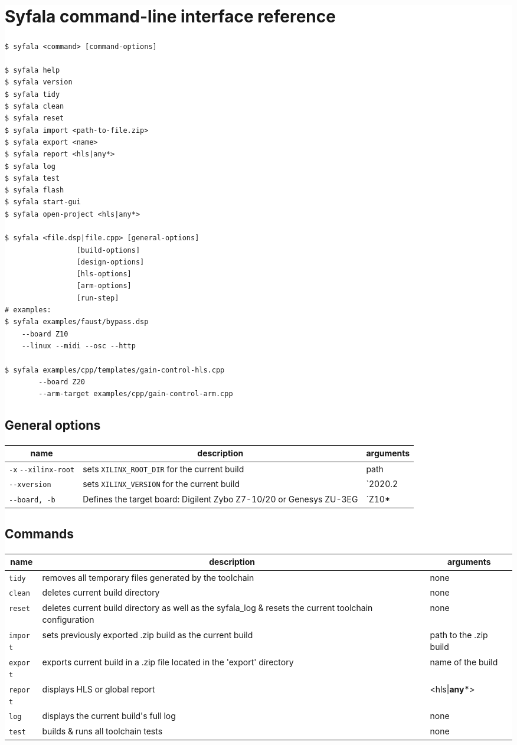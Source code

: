 # Syfala command-line interface reference

```shell
$ syfala <command> [command-options]

$ syfala help
$ syfala version
$ syfala tidy
$ syfala clean
$ syfala reset
$ syfala import <path-to-file.zip>
$ syfala export <name>
$ syfala report <hls|any*>
$ syfala log
$ syfala test
$ syfala flash
$ syfala start-gui
$ syfala open-project <hls|any*>

$ syfala <file.dsp|file.cpp> [general-options]
			     [build-options]
			     [design-options]
			     [hls-options]
			     [arm-options]
			     [run-step]
# examples:
$ syfala examples/faust/bypass.dsp
	--board Z10
	--linux --midi --osc --http

$ syfala examples/cpp/templates/gain-control-hls.cpp
        --board Z20
        --arm-target examples/cpp/gain-control-arm.cpp
```

## General options

| name                 | description                                                  | arguments          |
| -------------------- | ------------------------------------------------------------ | ------------------ |
| `-x` `--xilinx-root` | sets `XILINX_ROOT_DIR` for the current build                 | path               |
| `--xversion`         | sets `XILINX_VERSION` for the current build                  | `2020.2|2022.2*`   |
| `--board, -b`        | Defines the target board: Digilent Zybo Z7-10/20 or Genesys ZU-3EG | `Z10*|Z20|GENESYS` |

## Commands

| name           | description                                                  | arguments              |
| -------------- | ------------------------------------------------------------ | ---------------------- |
| `tidy`         | removes all temporary files generated by the toolchain       | none                   |
| `clean`        | deletes current build directory                              | none                   |
| `reset`        | deletes current build directory as well as the syfala_log & resets the current toolchain configuration | none                   |
| `import`       | sets previously exported .zip build as the current build     | path to the .zip build |
| `export`       | exports current build in a .zip file located in the 'export' directory | name of the build      |
| `report`       | displays HLS or global report                                | <hls\|**any***>        |
| `log`          | displays the current build's full log                        | none                   |
| `test`         | builds & runs all toolchain tests                            | none                   |